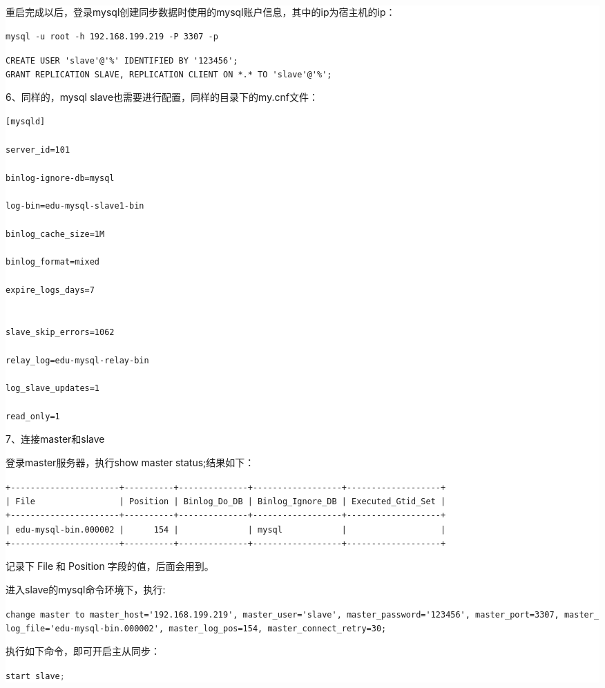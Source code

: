 重启完成以后，登录mysql创建同步数据时使用的mysql账户信息，其中的ip为宿主机的ip：
```mysql
mysql -u root -h 192.168.199.219 -P 3307 -p
```
```mysql
CREATE USER 'slave'@'%' IDENTIFIED BY '123456';
GRANT REPLICATION SLAVE, REPLICATION CLIENT ON *.* TO 'slave'@'%';  
```

6、同样的，mysql slave也需要进行配置，同样的目录下的my.cnf文件：
```linux
[mysqld]

server_id=101

binlog-ignore-db=mysql

log-bin=edu-mysql-slave1-bin

binlog_cache_size=1M

binlog_format=mixed

expire_logs_days=7


slave_skip_errors=1062

relay_log=edu-mysql-relay-bin

log_slave_updates=1

read_only=1
```
7、连接master和slave

登录master服务器，执行show master status;结果如下：
```mysql
+----------------------+----------+--------------+------------------+-------------------+
| File                 | Position | Binlog_Do_DB | Binlog_Ignore_DB | Executed_Gtid_Set |
+----------------------+----------+--------------+------------------+-------------------+
| edu-mysql-bin.000002 |      154 |              | mysql            |                   |
+----------------------+----------+--------------+------------------+-------------------+
```
记录下 File 和 Position 字段的值，后面会用到。

进入slave的mysql命令环境下，执行:
```linux
change master to master_host='192.168.199.219', master_user='slave', master_password='123456', master_port=3307, master_log_file='edu-mysql-bin.000002', master_log_pos=154, master_connect_retry=30;  
```

执行如下命令，即可开启主从同步：
```java
start slave;
```


  [1]: https://github.com/WQZ321123/learn/blob/master/image/mysql/master-slave.jpg?raw=true
  [2]: https://github.com/WQZ321123/learn/blob/master/image/mysql/20190730235016.jpg?raw=true
  [3]: https://github.com/WQZ321123/learn/blob/master/image/mysql/GTID.png?raw=true
  [4]: https://github.com/Audi-A7/learn/blob/master/image/mysql/rpl_semi.png?raw=true
  [5]: https://github.com/Audi-A7/learn/blob/master/image/mysql/block.jpeg?raw=true
  [6]: https://github.com/Audi-A7/learn/blob/master/image/mysql/QQ%E6%88%AA%E5%9B%BE20191223231254.png?raw=true
  [7]: https://github.com/Audi-A7/learn/blob/master/image/mysql/master-slave.png?raw=true
  [8]: https://github.com/Audi-A7/learn/blob/master/image/mysql/QQ%E6%88%AA%E5%9B%BE20191223224321.png?raw=true
  [9]: https://github.com/Audi-A7/learn/blob/master/%E7%AC%94%E8%AE%B0%E6%95%B4%E7%90%86.md#hash%E7%B4%A2%E5%BC%95%E5%92%8Cbtree%E7%B4%A2%E5%BC%95%E5%92%8C%E4%BD%8D%E5%9B%BE%E7%B4%A2%E5%BC%95
  [10]: https://github.com/Audi-A7/learn/blob/master/image/mysql/QQ%E6%88%AA%E5%9B%BE20191223230719.png?raw=true
  [11]: https://github.com/Audi-A7/learn/blob/master/image/mysql/QQ%E6%88%AA%E5%9B%BE20191223232559.png?raw=true
  [12]: https://github.com/Audi-A7/learn/blob/master/image/mysql/QQ%E6%88%AA%E5%9B%BE20191223232425.png?raw=true
  [13]: https://github.com/Audi-A7/learn/blob/master/image/mysql/QQ%E6%88%AA%E5%9B%BE20191223232157.png?raw=true